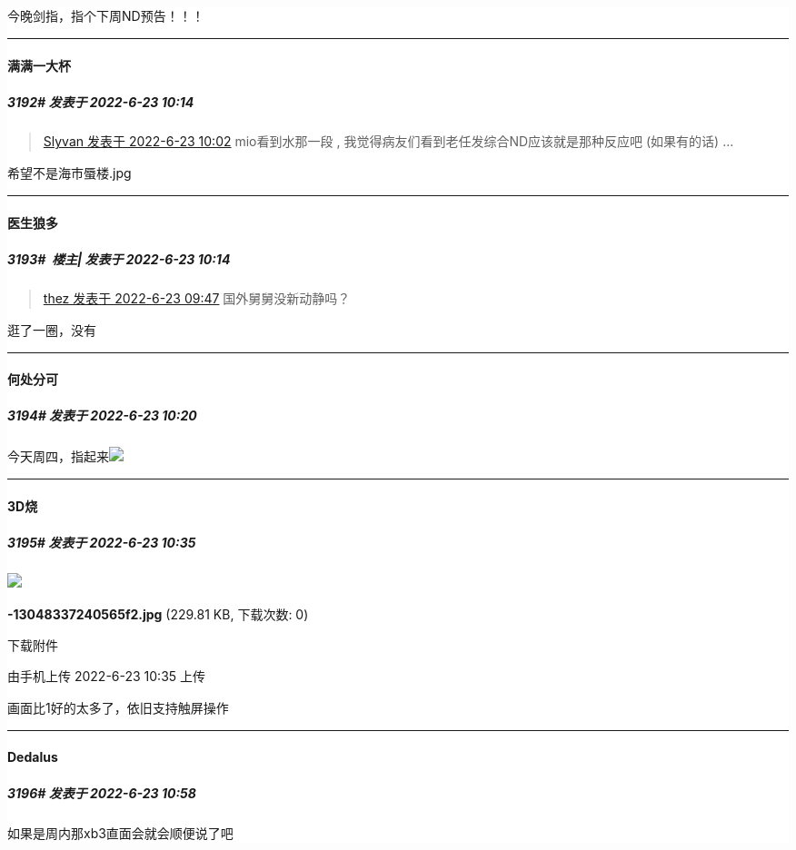 今晚剑指，指个下周ND预告！！！



*****

####  满满一大杯  
##### 3192#       发表于 2022-6-23 10:14

<blockquote><a href="httphttps://bbs.saraba1st.com/2b/forum.php?mod=redirect&amp;goto=findpost&amp;pid=56377769&amp;ptid=2073812" target="_blank">Slyvan 发表于 2022-6-23 10:02</a>
mio看到水那一段 , 我觉得病友们看到老任发综合ND应该就是那种反应吧 (如果有的话) ...</blockquote>
希望不是海市蜃楼.jpg

*****

####  医生狼多  
##### 3193#         楼主| 发表于 2022-6-23 10:14

<blockquote><a href="httphttps://bbs.saraba1st.com/2b/forum.php?mod=redirect&amp;goto=findpost&amp;pid=56377535&amp;ptid=2073812" target="_blank">thez 发表于 2022-6-23 09:47</a>
国外舅舅没新动静吗？</blockquote>
逛了一圈，没有

*****

####  何处分可  
##### 3194#       发表于 2022-6-23 10:20

今天周四，指起来<img src="https://static.saraba1st.com/image/smiley/face2017/037.png" referrerpolicy="no-referrer">



*****

####  3D烧  
##### 3195#       发表于 2022-6-23 10:35

<img src="https://img.saraba1st.com/forum/202206/23/103550fl9r9l5nzmfa8qkf.jpg" referrerpolicy="no-referrer">

<strong>-13048337240565f2.jpg</strong> (229.81 KB, 下载次数: 0)

下载附件

由手机上传
2022-6-23 10:35 上传

 画面比1好的太多了，依旧支持触屏操作



*****

####  Dedalus  
##### 3196#       发表于 2022-6-23 10:58

如果是周内那xb3直面会就会顺便说了吧
